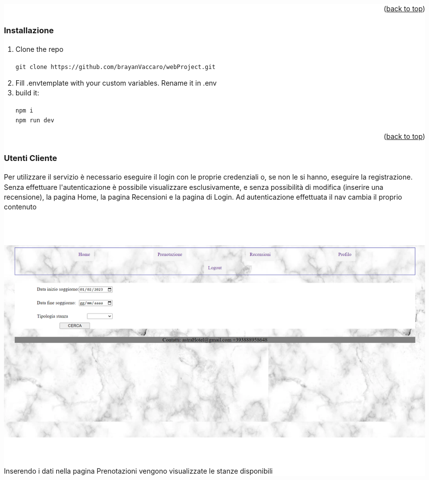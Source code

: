 
<p align="right">(<a href="#readme-top">back to top</a>)</p>




### Installazione

1. Clone the repo
   ```
   git clone https://github.com/brayanVaccaro/webProject.git
   ```
2. Fill .envtemplate with your custom variables. Rename it in .env
3. build it:
   ```
   npm i
   npm run dev
   ```

<p align="right">(<a href="#readme-top">back to top</a>)</p>




### Utenti Cliente
Per utilizzare il servizio è necessario eseguire il login con le proprie credenziali o, se non le si hanno, eseguire la registrazione.
Senza effettuare l'autenticazione è possibile visualizzare esclusivamente, e senza possibilità di modifica (inserire una recensione), la pagina Home, la pagina Recensioni e la pagina di Login.
Ad autenticazione effettuata il nav cambia il proprio contenuto
<div align="center">
  <a href="https://github.com/brayanVaccaro/webProject">
    <img src="src/public/img/site.png" alt="Menu" height="500">
  </a>
</div>
Inserendo i dati nella pagina Prenotazioni vengono visualizzate le stanze disponibili
<div align="center">
  <a href="https://github.com/brayanVaccaro/webProject">